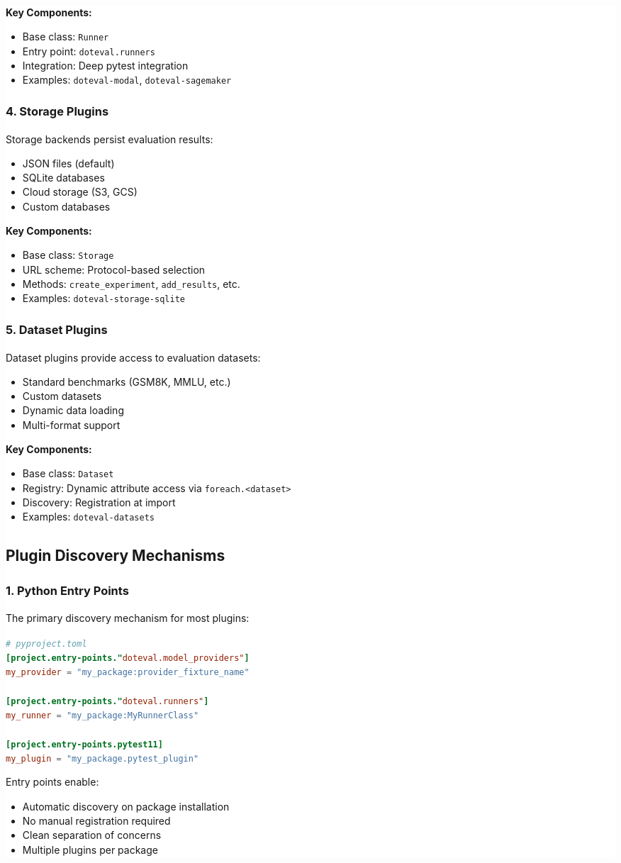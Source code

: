 **Key Components:**
- Base class: `Runner`
- Entry point: `doteval.runners`
- Integration: Deep pytest integration
- Examples: `doteval-modal`, `doteval-sagemaker`

### 4. Storage Plugins

Storage backends persist evaluation results:
- JSON files (default)
- SQLite databases
- Cloud storage (S3, GCS)
- Custom databases

**Key Components:**
- Base class: `Storage`
- URL scheme: Protocol-based selection
- Methods: `create_experiment`, `add_results`, etc.
- Examples: `doteval-storage-sqlite`

### 5. Dataset Plugins

Dataset plugins provide access to evaluation datasets:
- Standard benchmarks (GSM8K, MMLU, etc.)
- Custom datasets
- Dynamic data loading
- Multi-format support

**Key Components:**
- Base class: `Dataset`
- Registry: Dynamic attribute access via `foreach.<dataset>`
- Discovery: Registration at import
- Examples: `doteval-datasets`

## Plugin Discovery Mechanisms

### 1. Python Entry Points

The primary discovery mechanism for most plugins:

```toml
# pyproject.toml
[project.entry-points."doteval.model_providers"]
my_provider = "my_package:provider_fixture_name"

[project.entry-points."doteval.runners"]
my_runner = "my_package:MyRunnerClass"

[project.entry-points.pytest11]
my_plugin = "my_package.pytest_plugin"
```

Entry points enable:
- Automatic discovery on package installation
- No manual registration required
- Clean separation of concerns
- Multiple plugins per package
